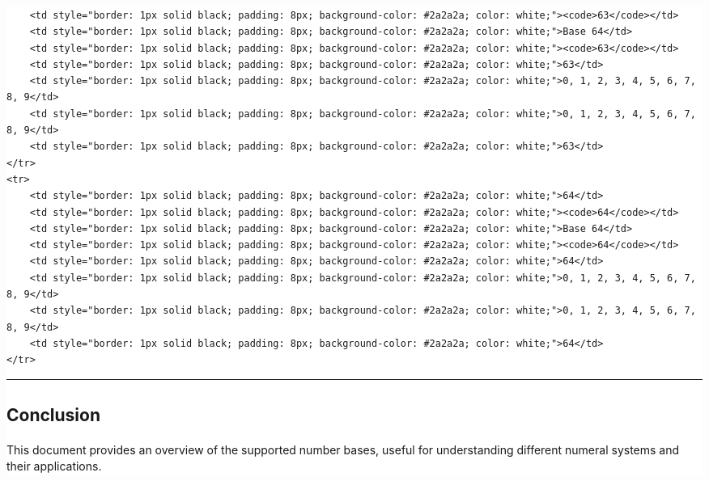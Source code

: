         <td style="border: 1px solid black; padding: 8px; background-color: #2a2a2a; color: white;"><code>63</code></td>
        <td style="border: 1px solid black; padding: 8px; background-color: #2a2a2a; color: white;">Base 64</td>
        <td style="border: 1px solid black; padding: 8px; background-color: #2a2a2a; color: white;"><code>63</code></td>
        <td style="border: 1px solid black; padding: 8px; background-color: #2a2a2a; color: white;">63</td>
        <td style="border: 1px solid black; padding: 8px; background-color: #2a2a2a; color: white;">0, 1, 2, 3, 4, 5, 6, 7, 8, 9</td>
        <td style="border: 1px solid black; padding: 8px; background-color: #2a2a2a; color: white;">0, 1, 2, 3, 4, 5, 6, 7, 8, 9</td>
        <td style="border: 1px solid black; padding: 8px; background-color: #2a2a2a; color: white;">63</td>
    </tr>
    <tr>
        <td style="border: 1px solid black; padding: 8px; background-color: #2a2a2a; color: white;">64</td>
        <td style="border: 1px solid black; padding: 8px; background-color: #2a2a2a; color: white;"><code>64</code></td>
        <td style="border: 1px solid black; padding: 8px; background-color: #2a2a2a; color: white;">Base 64</td>
        <td style="border: 1px solid black; padding: 8px; background-color: #2a2a2a; color: white;"><code>64</code></td>
        <td style="border: 1px solid black; padding: 8px; background-color: #2a2a2a; color: white;">64</td>
        <td style="border: 1px solid black; padding: 8px; background-color: #2a2a2a; color: white;">0, 1, 2, 3, 4, 5, 6, 7, 8, 9</td>
        <td style="border: 1px solid black; padding: 8px; background-color: #2a2a2a; color: white;">0, 1, 2, 3, 4, 5, 6, 7, 8, 9</td>
        <td style="border: 1px solid black; padding: 8px; background-color: #2a2a2a; color: white;">64</td>
    </tr>
</table>

<hr>

<h2>Conclusion</h2>

<p>This document provides an overview of the supported number bases, useful for understanding different numeral systems and their applications.</p>
